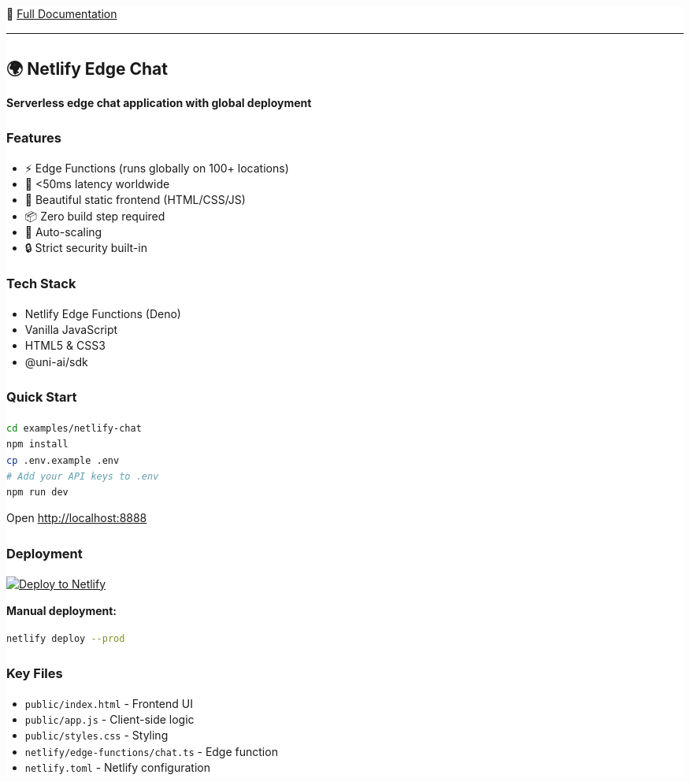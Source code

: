 📖 [Full Documentation](examples/nextjs-chat/README.md)

---

## 🌍 Netlify Edge Chat

**Serverless edge chat application with global deployment**

### Features

- ⚡ Edge Functions (runs globally on 100+ locations)
- 🚀 <50ms latency worldwide
- 🎨 Beautiful static frontend (HTML/CSS/JS)
- 📦 Zero build step required
- 🔄 Auto-scaling
- 🔒 Strict security built-in

### Tech Stack

- Netlify Edge Functions (Deno)
- Vanilla JavaScript
- HTML5 & CSS3
- @uni-ai/sdk

### Quick Start

```bash
cd examples/netlify-chat
npm install
cp .env.example .env
# Add your API keys to .env
npm run dev
```

Open [http://localhost:8888](http://localhost:8888)

### Deployment

[![Deploy to Netlify](https://www.netlify.com/img/deploy/button.svg)](https://app.netlify.com/start/deploy?repository=https://github.com/uni-ai/sdk/tree/main/examples/netlify-chat)

**Manual deployment:**
```bash
netlify deploy --prod
```

### Key Files

- `public/index.html` - Frontend UI
- `public/app.js` - Client-side logic
- `public/styles.css` - Styling
- `netlify/edge-functions/chat.ts` - Edge function
- `netlify.toml` - Netlify configuration
